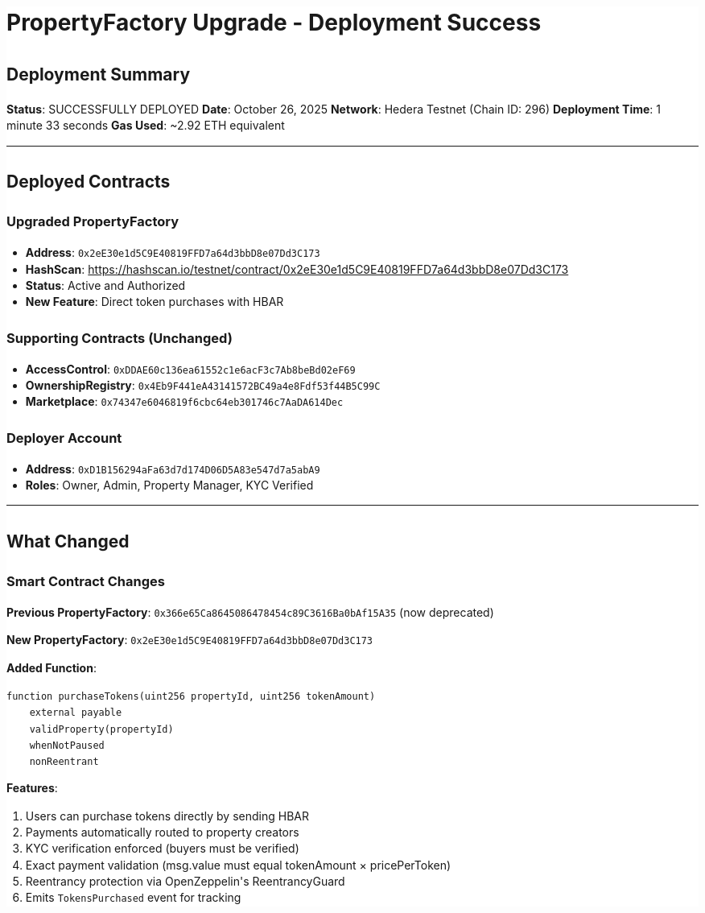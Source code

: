 # PropertyFactory Upgrade - Deployment Success

## Deployment Summary

**Status**: SUCCESSFULLY DEPLOYED
**Date**: October 26, 2025
**Network**: Hedera Testnet (Chain ID: 296)
**Deployment Time**: 1 minute 33 seconds
**Gas Used**: ~2.92 ETH equivalent

---

## Deployed Contracts

### Upgraded PropertyFactory
- **Address**: `0x2eE30e1d5C9E40819FFD7a64d3bbD8e07Dd3C173`
- **HashScan**: https://hashscan.io/testnet/contract/0x2eE30e1d5C9E40819FFD7a64d3bbD8e07Dd3C173
- **Status**: Active and Authorized
- **New Feature**: Direct token purchases with HBAR

### Supporting Contracts (Unchanged)
- **AccessControl**: `0xDDAE60c136ea61552c1e6acF3c7Ab8beBd02eF69`
- **OwnershipRegistry**: `0x4Eb9F441eA43141572BC49a4e8Fdf53f44B5C99C`
- **Marketplace**: `0x74347e6046819f6cbc64eb301746c7AaDA614Dec`

### Deployer Account
- **Address**: `0xD1B156294aFa63d7d174D06D5A83e547d7a5abA9`
- **Roles**: Owner, Admin, Property Manager, KYC Verified

---

## What Changed

### Smart Contract Changes

**Previous PropertyFactory**: `0x366e65Ca8645086478454c89C3616Ba0bAf15A35` (now deprecated)

**New PropertyFactory**: `0x2eE30e1d5C9E40819FFD7a64d3bbD8e07Dd3C173`

**Added Function**:
```solidity
function purchaseTokens(uint256 propertyId, uint256 tokenAmount)
    external payable
    validProperty(propertyId)
    whenNotPaused
    nonReentrant
```

**Features**:
1. Users can purchase tokens directly by sending HBAR
2. Payments automatically routed to property creators
3. KYC verification enforced (buyers must be verified)
4. Exact payment validation (msg.value must equal tokenAmount × pricePerToken)
5. Reentrancy protection via OpenZeppelin's ReentrancyGuard
6. Emits `TokensPurchased` event for tracking
